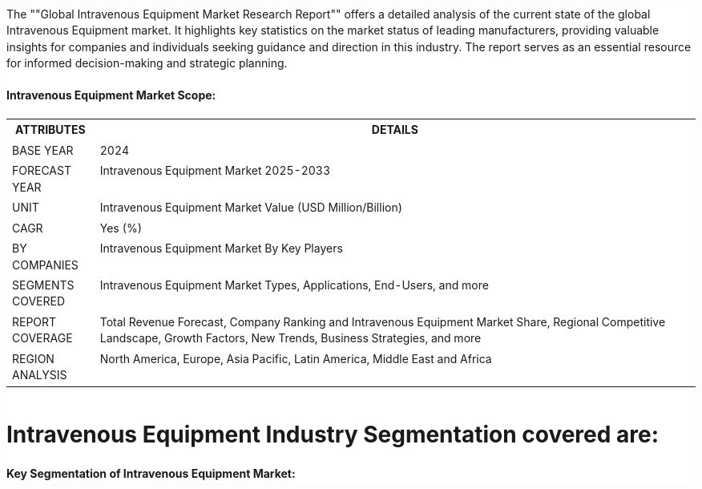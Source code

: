 The ""Global Intravenous Equipment Market Research Report"" offers a detailed analysis of the current state of the global Intravenous Equipment market. It highlights key statistics on the market status of leading manufacturers, providing valuable insights for companies and individuals seeking guidance and direction in this industry. The report serves as an essential resource for informed decision-making and strategic planning.

<h4>Intravenous Equipment Market Scope:</h4>
<table>
<tr>
<th>ATTRIBUTES</th>
<th>DETAILS</th>
</tr>
<tr>
<td>BASE YEAR</td>
<td>2024</td>
</tr>
<tr>
<td>FORECAST YEAR</td>
<td>Intravenous Equipment Market 2025-2033</td>
</tr>
<tr>
<td>UNIT</td>
<td>Intravenous Equipment Market Value (USD Million/Billion)</td>
<tr>
<td>CAGR</td>
<td>Yes (%)</td>
</tr>
</tr>
<tr>
<td>BY COMPANIES</td>
<td>Intravenous Equipment Market By Key Players</td>
</tr>
<tr>
<td>SEGMENTS COVERED</td>
<td>Intravenous Equipment Market Types, Applications, End-Users, and more</td>
</tr>
<tr>
<td>REPORT COVERAGE</td>
<td>Total Revenue Forecast, Company Ranking and Intravenous Equipment Market Share, Regional Competitive Landscape, Growth Factors, New Trends, Business Strategies, and more</td>
</tr>
<tr>
<td>REGION ANALYSIS</td>
<td>North America, Europe, Asia Pacific, Latin America, Middle East and Africa</td>
</tr>
</table>

# <strong>Intravenous Equipment Industry Segmentation covered are:</strong>

<strong>Key Segmentation of Intravenous Equipment Market:</strong> 
